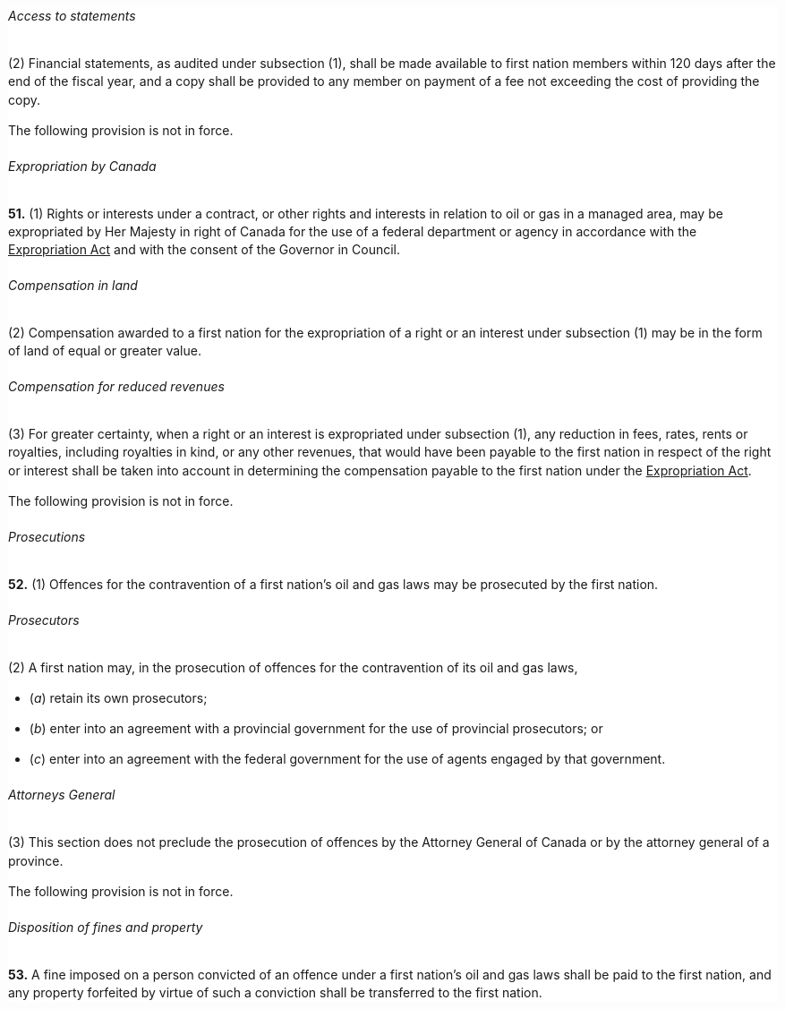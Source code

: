 ###### Access to statements

(2) Financial statements, as audited under subsection (1), shall be made available to first nation members within 120 days after the end of the fiscal year, and a copy shall be provided to any member on payment of a fee not exceeding the cost of providing the copy.

The following provision is not in force.

###### Expropriation by Canada

**51.** (1) Rights or interests under a contract, or other rights and interests in relation to oil or gas in a managed area, may be expropriated by Her Majesty in right of Canada for the use of a federal department or agency in accordance with the [Expropriation Act](/canada/eng/acts/E/E-21.md) and with the consent of the Governor in Council.

###### Compensation in land

(2) Compensation awarded to a first nation for the expropriation of a right or an interest under subsection (1) may be in the form of land of equal or greater value.

###### Compensation for reduced revenues

(3) For greater certainty, when a right or an interest is expropriated under subsection (1), any reduction in fees, rates, rents or royalties, including royalties in kind, or any other revenues, that would have been payable to the first nation in respect of the right or interest shall be taken into account in determining the compensation payable to the first nation under the [Expropriation Act](/canada/eng/acts/E/E-21.md).

The following provision is not in force.

###### Prosecutions

**52.** (1) Offences for the contravention of a first nation’s oil and gas laws may be prosecuted by the first nation.

###### Prosecutors

(2) A first nation may, in the prosecution of offences for the contravention of its oil and gas laws,

  * (_a_) retain its own prosecutors;

  * (_b_) enter into an agreement with a provincial government for the use of provincial prosecutors; or

  * (_c_) enter into an agreement with the federal government for the use of agents engaged by that government.

###### Attorneys General

(3) This section does not preclude the prosecution of offences by the Attorney General of Canada or by the attorney general of a province.

The following provision is not in force.

###### Disposition of fines and property

**53.** A fine imposed on a person convicted of an offence under a first nation’s oil and gas laws shall be paid to the first nation, and any property forfeited by virtue of such a conviction shall be transferred to the first nation.
